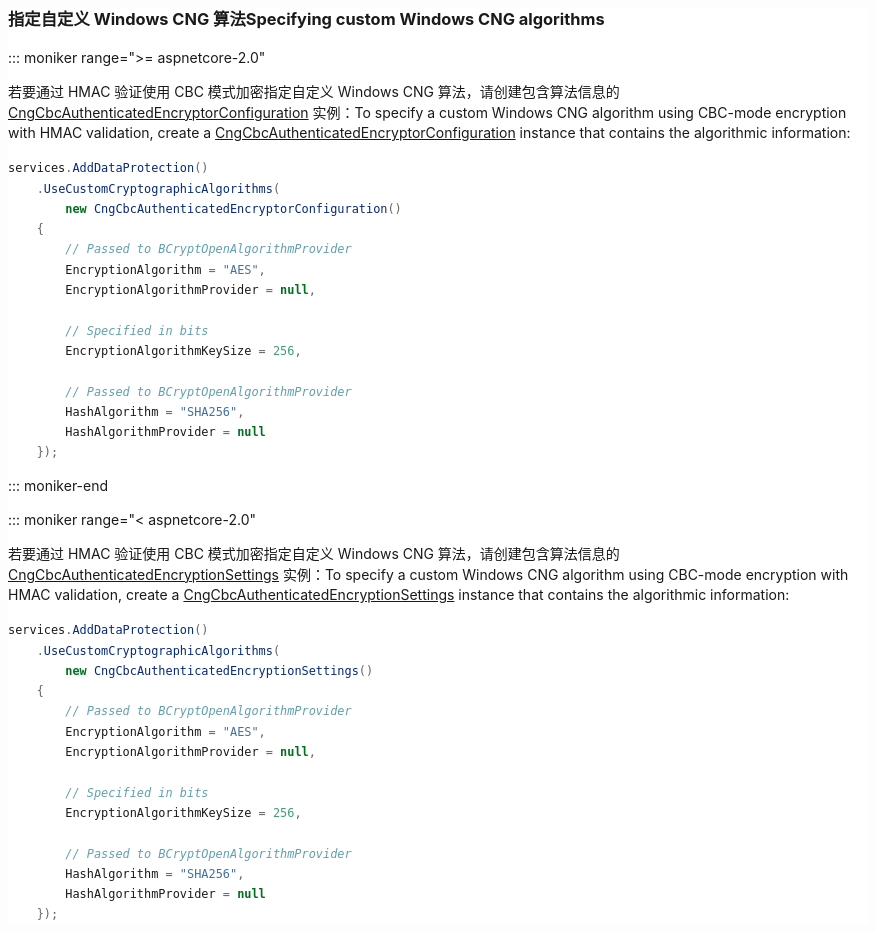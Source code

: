 ### <a name="specifying-custom-windows-cng-algorithms"></a><span data-ttu-id="0a518-203">指定自定义 Windows CNG 算法</span><span class="sxs-lookup"><span data-stu-id="0a518-203">Specifying custom Windows CNG algorithms</span></span>

::: moniker range=">= aspnetcore-2.0"

<span data-ttu-id="0a518-204">若要通过 HMAC 验证使用 CBC 模式加密指定自定义 Windows CNG 算法，请创建包含算法信息的 [CngCbcAuthenticatedEncryptorConfiguration](/dotnet/api/microsoft.aspnetcore.dataprotection.authenticatedencryption.configurationmodel.cngcbcauthenticatedencryptorconfiguration) 实例：</span><span class="sxs-lookup"><span data-stu-id="0a518-204">To specify a custom Windows CNG algorithm using CBC-mode encryption with HMAC validation, create a [CngCbcAuthenticatedEncryptorConfiguration](/dotnet/api/microsoft.aspnetcore.dataprotection.authenticatedencryption.configurationmodel.cngcbcauthenticatedencryptorconfiguration) instance that contains the algorithmic information:</span></span>

```csharp
services.AddDataProtection()
    .UseCustomCryptographicAlgorithms(
        new CngCbcAuthenticatedEncryptorConfiguration()
    {
        // Passed to BCryptOpenAlgorithmProvider
        EncryptionAlgorithm = "AES",
        EncryptionAlgorithmProvider = null,

        // Specified in bits
        EncryptionAlgorithmKeySize = 256,

        // Passed to BCryptOpenAlgorithmProvider
        HashAlgorithm = "SHA256",
        HashAlgorithmProvider = null
    });
```

::: moniker-end

::: moniker range="< aspnetcore-2.0"

<span data-ttu-id="0a518-205">若要通过 HMAC 验证使用 CBC 模式加密指定自定义 Windows CNG 算法，请创建包含算法信息的 [CngCbcAuthenticatedEncryptionSettings](/dotnet/api/microsoft.aspnetcore.dataprotection.authenticatedencryption.cngcbcauthenticatedencryptionsettings) 实例：</span><span class="sxs-lookup"><span data-stu-id="0a518-205">To specify a custom Windows CNG algorithm using CBC-mode encryption with HMAC validation, create a [CngCbcAuthenticatedEncryptionSettings](/dotnet/api/microsoft.aspnetcore.dataprotection.authenticatedencryption.cngcbcauthenticatedencryptionsettings) instance that contains the algorithmic information:</span></span>

```csharp
services.AddDataProtection()
    .UseCustomCryptographicAlgorithms(
        new CngCbcAuthenticatedEncryptionSettings()
    {
        // Passed to BCryptOpenAlgorithmProvider
        EncryptionAlgorithm = "AES",
        EncryptionAlgorithmProvider = null,

        // Specified in bits
        EncryptionAlgorithmKeySize = 256,

        // Passed to BCryptOpenAlgorithmProvider
        HashAlgorithm = "SHA256",
        HashAlgorithmProvider = null
    });
```
